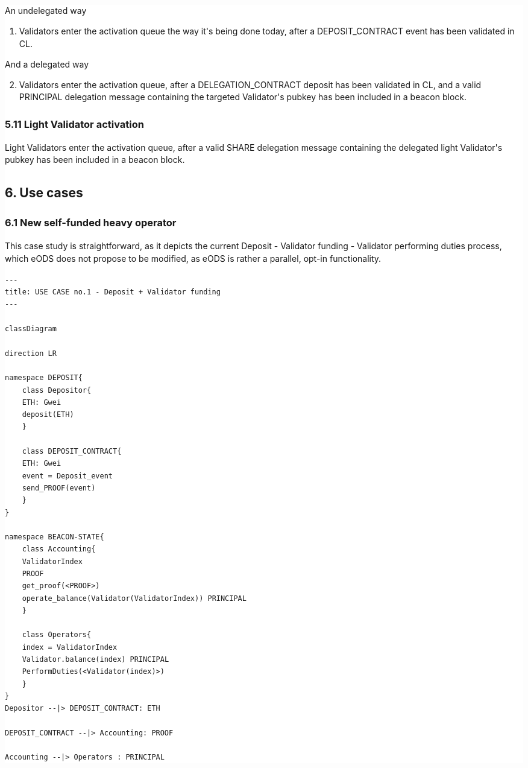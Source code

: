 An undelegated way 

1. Validators enter the activation queue the way it's being done today, after a DEPOSIT_CONTRACT event has been validated in CL. 

And a delegated way

2. Validators enter the activation queue, after a DELEGATION_CONTRACT deposit has been validated in CL, and a valid PRINCIPAL delegation message containing the targeted Validator's pubkey has been included in a beacon block.

### 5.11 Light Validator activation

Light Validators enter the activation queue, after a valid SHARE delegation message containing the delegated light Validator's pubkey has been included in a beacon block.

## 6. Use cases
### 6.1 New self-funded heavy operator
This case study is straightforward, as it depicts the current Deposit - Validator funding - Validator performing duties process, which eODS does not propose to be modified, as eODS is rather a parallel, opt-in functionality.

```mermaid
---
title: USE CASE no.1 - Deposit + Validator funding
---

classDiagram

direction LR

namespace DEPOSIT{
    class Depositor{
    ETH: Gwei
    deposit(ETH)
    }
    
    class DEPOSIT_CONTRACT{
    ETH: Gwei
    event = Deposit_event
    send_PROOF(event)
    }
}

namespace BEACON-STATE{
    class Accounting{
    ValidatorIndex
    PROOF
    get_proof(<PROOF>)
    operate_balance(Validator(ValidatorIndex)) PRINCIPAL
    }
      
    class Operators{
    index = ValidatorIndex
    Validator.balance(index) PRINCIPAL
    PerformDuties(<Validator(index)>)
    }  
}
Depositor --|> DEPOSIT_CONTRACT: ETH

DEPOSIT_CONTRACT --|> Accounting: PROOF

Accounting --|> Operators : PRINCIPAL

```
